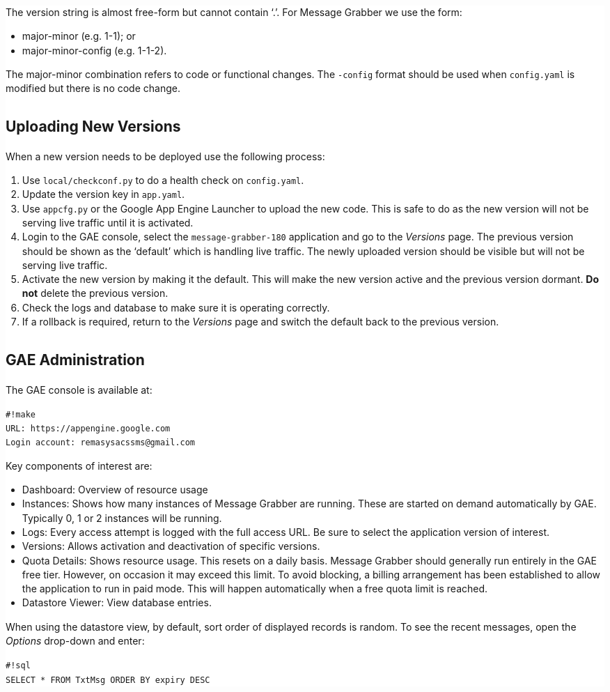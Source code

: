 The version string is almost free-form but cannot contain ‘.’. For Message Grabber we use the form:

* major-minor (e.g. 1-1); or
* major-minor-config (e.g. 1-1-2).

The major-minor combination refers to code or functional changes. The `-config` format should be used when `config.yaml` is modified but there is no code change.

## Uploading New Versions ##

When a new version needs to be deployed use the following process:

1. Use `local/checkconf.py` to do a health check on `config.yaml`.
2. Update the version key in `app.yaml`.
3. Use `appcfg.py` or the Google App Engine Launcher to upload the new code.
    This is safe to do as the new version will not be serving live traffic until it is activated.
4. Login to the GAE console, select the ```message-grabber-180``` application and go to the _Versions_ page. The previous version should be shown as the ‘default’ which is handling live traffic. The newly uploaded version should be visible but will not be serving live traffic.
5. Activate the new version by making it the default. This will make the new version active and the previous version dormant. **Do not** delete the previous version.
6. Check the logs and database to make sure it is operating correctly.
7. If a rollback is required, return to the _Versions_ page and switch the default back to the previous version.

##  GAE Administration ##

The GAE console is available at:

```
#!make
URL: https://appengine.google.com
Login account: remasysacssms@gmail.com
```

Key components of interest are:

* Dashboard: Overview of resource usage
* Instances: Shows how many instances of Message Grabber are running. These are started on demand automatically by GAE. Typically 0, 1 or 2 instances will be running.
* Logs: Every access attempt is logged with the full access URL. Be sure to select the application version of interest.
* Versions: Allows activation and deactivation of specific versions.
* Quota Details: Shows resource usage. This resets on a daily basis. Message Grabber should generally run entirely in the GAE free tier. However, on occasion it may exceed this limit. To avoid blocking, a billing arrangement has been established to allow the application to run in paid mode. This will happen automatically when a free quota limit is reached.
* Datastore Viewer: View database entries.

When using the datastore view, by default, sort order of displayed records is random. To see the recent messages, open the _Options_ drop-down and enter:
```
#!sql
SELECT * FROM TxtMsg ORDER BY expiry DESC
```

